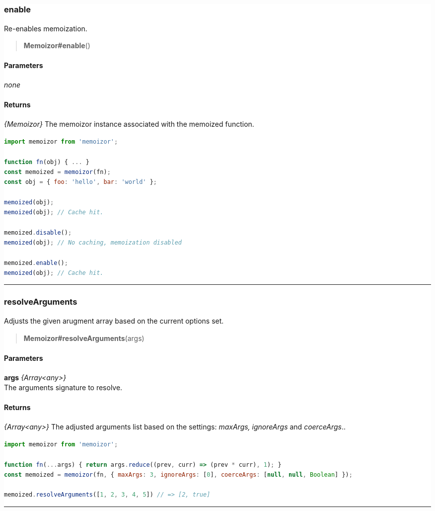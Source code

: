 


### enable

Re-enables memoization.

> **Memoizor#enable**()

#### Parameters

*none*

#### Returns

*{Memoizor}* The memoizor instance associated with the memoized function.

```js
import memoizor from 'memoizor';

function fn(obj) { ... }
const memoized = memoizor(fn);
const obj = { foo: 'hello', bar: 'world' };

memoized(obj);
memoized(obj); // Cache hit.

memoized.disable();
memoized(obj); // No caching, memoization disabled

memoized.enable();
memoized(obj); // Cache hit.
```

---



### resolveArguments

Adjusts the given arugment array based on the current options set.

> **Memoizor#resolveArguments**(args)

#### Parameters

**args** *{Array\<any>}*    
The arguments signature to resolve.

#### Returns

*{Array\<any>}* The adjusted arguments list based on the settings: *maxArgs, ignoreArgs* and *coerceArgs*..

```js
import memoizor from 'memoizor';

function fn(...args) { return args.reduce((prev, curr) => (prev * curr), 1); }
const memoized = memoizor(fn, { maxArgs: 3, ignoreArgs: [0], coerceArgs: [null, null, Boolean] });

memoized.resolveArguments([1, 2, 3, 4, 5]) // => [2, true]
```

---